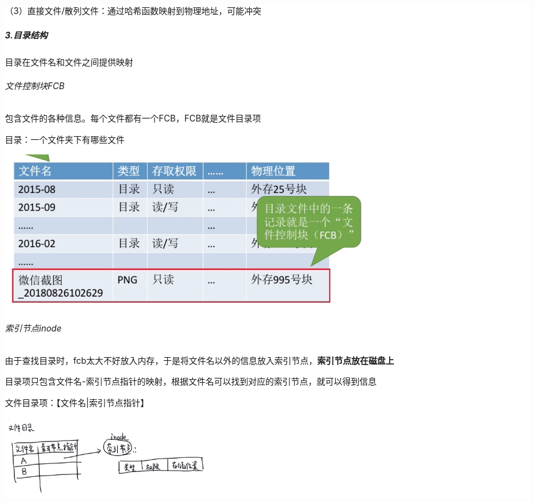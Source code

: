 （3）直接文件/散列文件：通过哈希函数映射到物理地址，可能冲突



##### 3.目录结构

目录在文件名和文件之间提供映射

###### 文件控制块FCB

包含文件的各种信息。每个文件都有一个FCB，FCB就是文件目录项

目录：一个文件夹下有哪些文件

<img src="pic_os/文件目录.png" style="zoom:60%;" />

###### 索引节点inode

由于查找目录时，fcb太大不好放入内存，于是将文件名以外的信息放入索引节点，**索引节点放在磁盘上**

目录项只包含文件名-索引节点指针的映射，根据文件名可以找到对应的索引节点，就可以得到信息

文件目录项：【文件名|索引节点指针】

<img src="pic_os/索引节点.png" style="zoom: 33%;" />
